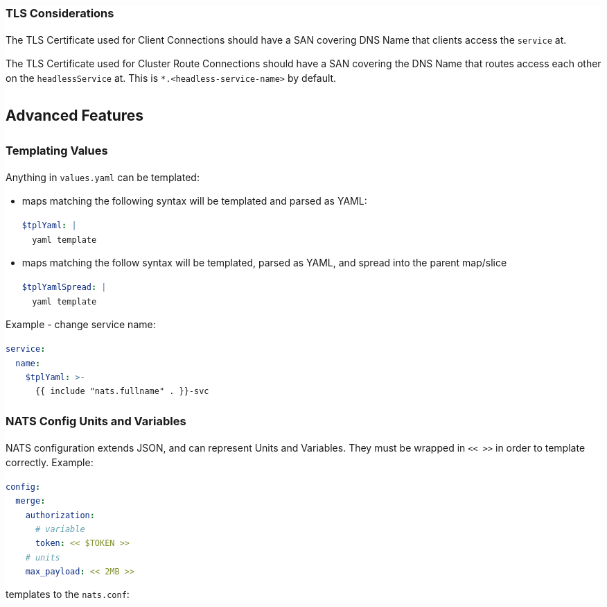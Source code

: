 ### TLS Considerations

The TLS Certificate used for Client Connections should have a SAN covering DNS Name that clients access the `service`
at.

The TLS Certificate used for Cluster Route Connections should have a SAN covering the DNS Name that routes access each
other on the `headlessService` at. This is `*.<headless-service-name>` by default.

## Advanced Features

### Templating Values

Anything in `values.yaml` can be templated:

- maps matching the following syntax will be templated and parsed as YAML:
  ```yaml
  $tplYaml: |
    yaml template
  ```
- maps matching the follow syntax will be templated, parsed as YAML, and spread into the parent map/slice
  ```yaml
  $tplYamlSpread: |
    yaml template
  ```

Example - change service name:

```yaml
service:
  name:
    $tplYaml: >-
      {{ include "nats.fullname" . }}-svc
```

### NATS Config Units and Variables

NATS configuration extends JSON, and can represent Units and Variables. They must be wrapped in `<< >>` in order to
template correctly. Example:

```yaml
config:
  merge:
    authorization:
      # variable
      token: << $TOKEN >>
    # units
    max_payload: << 2MB >>
```

templates to the `nats.conf`:
